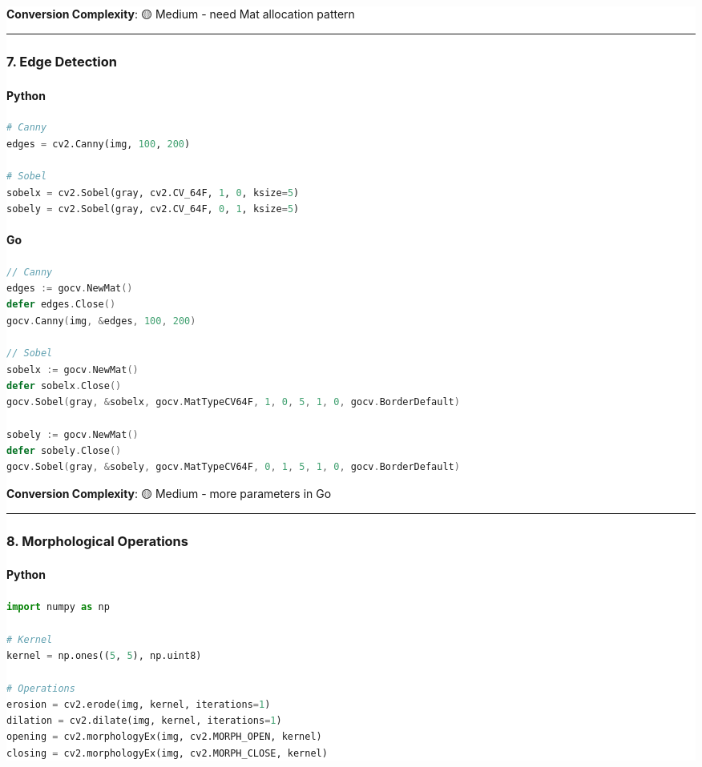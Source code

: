 **Conversion Complexity**: 🟡 Medium - need Mat allocation pattern

---

### 7. Edge Detection

#### Python
```python
# Canny
edges = cv2.Canny(img, 100, 200)

# Sobel
sobelx = cv2.Sobel(gray, cv2.CV_64F, 1, 0, ksize=5)
sobely = cv2.Sobel(gray, cv2.CV_64F, 0, 1, ksize=5)
```

#### Go
```go
// Canny
edges := gocv.NewMat()
defer edges.Close()
gocv.Canny(img, &edges, 100, 200)

// Sobel
sobelx := gocv.NewMat()
defer sobelx.Close()
gocv.Sobel(gray, &sobelx, gocv.MatTypeCV64F, 1, 0, 5, 1, 0, gocv.BorderDefault)

sobely := gocv.NewMat()
defer sobely.Close()
gocv.Sobel(gray, &sobely, gocv.MatTypeCV64F, 0, 1, 5, 1, 0, gocv.BorderDefault)
```

**Conversion Complexity**: 🟡 Medium - more parameters in Go

---

### 8. Morphological Operations

#### Python
```python
import numpy as np

# Kernel
kernel = np.ones((5, 5), np.uint8)

# Operations
erosion = cv2.erode(img, kernel, iterations=1)
dilation = cv2.dilate(img, kernel, iterations=1)
opening = cv2.morphologyEx(img, cv2.MORPH_OPEN, kernel)
closing = cv2.morphologyEx(img, cv2.MORPH_CLOSE, kernel)
```
